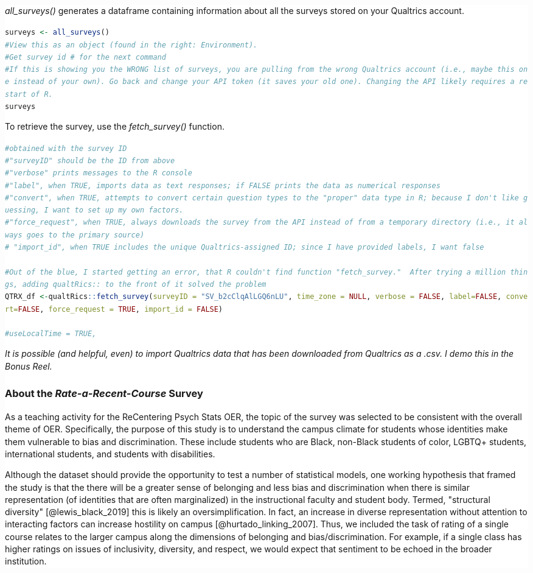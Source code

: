 *all_surveys()* generates a dataframe containing information about all the surveys stored on your Qualtrics account.


```r
surveys <- all_surveys() 
#View this as an object (found in the right: Environment).  
#Get survey id # for the next command
#If this is showing you the WRONG list of surveys, you are pulling from the wrong Qualtrics account (i.e., maybe this one instead of your own). Go back and change your API token (it saves your old one). Changing the API likely requires a restart of R.
surveys
```

To retrieve the survey, use the *fetch_survey()* function.  


```r
#obtained with the survey ID 
#"surveyID" should be the ID from above
#"verbose" prints messages to the R console
#"label", when TRUE, imports data as text responses; if FALSE prints the data as numerical responses
#"convert", when TRUE, attempts to convert certain question types to the "proper" data type in R; because I don't like guessing, I want to set up my own factors.
#"force_request", when TRUE, always downloads the survey from the API instead of from a temporary directory (i.e., it always goes to the primary source)
# "import_id", when TRUE includes the unique Qualtrics-assigned ID; since I have provided labels, I want false

#Out of the blue, I started getting an error, that R couldn't find function "fetch_survey."  After trying a million things, adding qualtRics:: to the front of it solved the problem
QTRX_df <-qualtRics::fetch_survey(surveyID = "SV_b2cClqAlLGQ6nLU", time_zone = NULL, verbose = FALSE, label=FALSE, convert=FALSE, force_request = TRUE, import_id = FALSE)

#useLocalTime = TRUE,
```

*It is possible (and helpful, even) to import Qualtrics data that has been downloaded from Qualtrics as a .csv.  I demo this in the Bonus Reel.*

### About the *Rate-a-Recent-Course* Survey



As a teaching activity for the ReCentering Psych Stats OER, the topic of the survey was selected to be consistent with the overall theme of OER. Specifically, the purpose of this study is to understand the campus climate for students whose identities make them vulnerable to bias and discrimination. These include  students who are Black, non-Black students of color, LGBTQ+ students, international students, and students with disabilities. 

Although the dataset should provide the opportunity to test a number of statistical models, one working hypothesis that framed the study is that the there will be a greater sense of belonging and less bias and discrimination when there is similar representation (of identities that are often marginalized) in the instructional faculty and student body. Termed,  "structural diversity" [@lewis_black_2019] this is likely an oversimplification.  In fact, an increase in diverse representation without attention to interacting factors can increase hostility on campus [@hurtado_linking_2007]. Thus, we included the task of rating of a single course relates to the larger campus along the dimensions of belonging and bias/discrimination. For example, if a single class has higher ratings on issues of inclusivity, diversity, and respect, we would expect that sentiment to be echoed in the broader institution.
